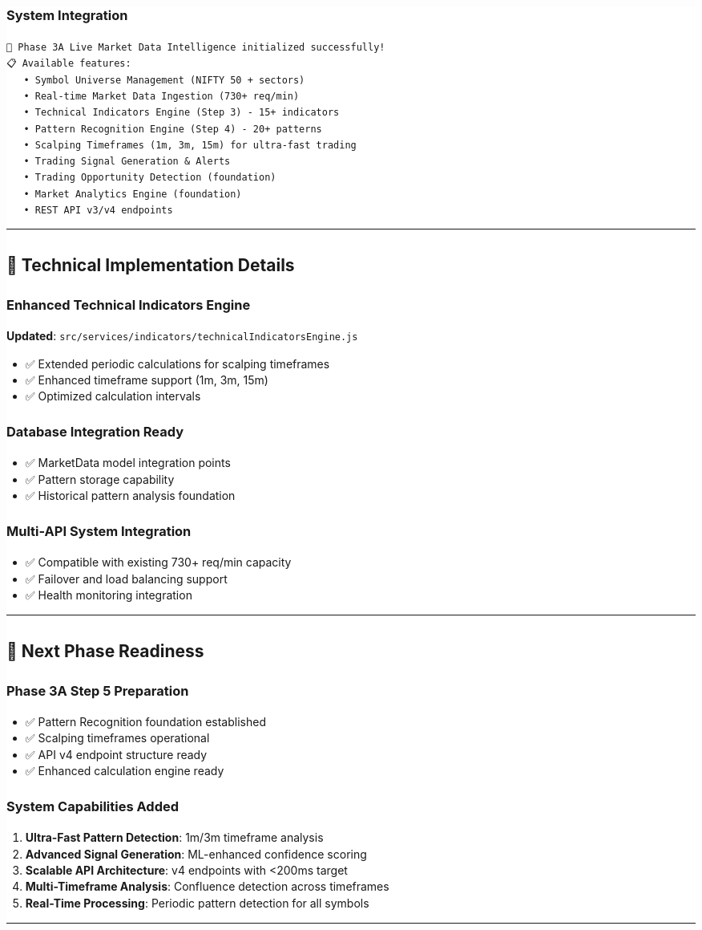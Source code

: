### System Integration
```
🎉 Phase 3A Live Market Data Intelligence initialized successfully!
📋 Available features:
   • Symbol Universe Management (NIFTY 50 + sectors)
   • Real-time Market Data Ingestion (730+ req/min)  
   • Technical Indicators Engine (Step 3) - 15+ indicators
   • Pattern Recognition Engine (Step 4) - 20+ patterns
   • Scalping Timeframes (1m, 3m, 15m) for ultra-fast trading
   • Trading Signal Generation & Alerts
   • Trading Opportunity Detection (foundation)
   • Market Analytics Engine (foundation)
   • REST API v3/v4 endpoints
```

---

## 🔧 Technical Implementation Details

### Enhanced Technical Indicators Engine
**Updated**: `src/services/indicators/technicalIndicatorsEngine.js`
- ✅ Extended periodic calculations for scalping timeframes
- ✅ Enhanced timeframe support (1m, 3m, 15m)
- ✅ Optimized calculation intervals

### Database Integration Ready
- ✅ MarketData model integration points
- ✅ Pattern storage capability
- ✅ Historical pattern analysis foundation

### Multi-API System Integration  
- ✅ Compatible with existing 730+ req/min capacity
- ✅ Failover and load balancing support
- ✅ Health monitoring integration

---

## 🚀 Next Phase Readiness

### Phase 3A Step 5 Preparation
- ✅ Pattern Recognition foundation established
- ✅ Scalping timeframes operational
- ✅ API v4 endpoint structure ready
- ✅ Enhanced calculation engine ready

### System Capabilities Added
1. **Ultra-Fast Pattern Detection**: 1m/3m timeframe analysis
2. **Advanced Signal Generation**: ML-enhanced confidence scoring
3. **Scalable API Architecture**: v4 endpoints with <200ms target
4. **Multi-Timeframe Analysis**: Confluence detection across timeframes
5. **Real-Time Processing**: Periodic pattern detection for all symbols

---